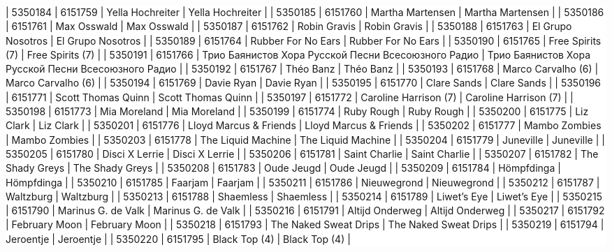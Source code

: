 | 5350184 | 6151759 | Yella Hochreiter | Yella Hochreiter |
| 5350185 | 6151760 | Martha Martensen | Martha Martensen |
| 5350186 | 6151761 | Max Osswald | Max Osswald |
| 5350187 | 6151762 | Robin Gravis | Robin Gravis |
| 5350188 | 6151763 | El Grupo Nosotros | El Grupo Nosotros |
| 5350189 | 6151764 | Rubber For No Ears | Rubber For No Ears |
| 5350190 | 6151765 | Free Spirits (7) | Free Spirits (7) |
| 5350191 | 6151766 | Трио Баянистов Хора Русской Песни Всесоюзного Радио | Трио Баянистов Хора Русской Песни Всесоюзного Радио |
| 5350192 | 6151767 | Théo Banz | Théo Banz |
| 5350193 | 6151768 | Marco Carvalho (6) | Marco Carvalho (6) |
| 5350194 | 6151769 | Davie Ryan | Davie Ryan |
| 5350195 | 6151770 | Clare Sands | Clare Sands |
| 5350196 | 6151771 | Scott Thomas Quinn | Scott Thomas Quinn |
| 5350197 | 6151772 | Caroline Harrison (7) | Caroline Harrison (7) |
| 5350198 | 6151773 | Mia Moreland | Mia Moreland |
| 5350199 | 6151774 | Ruby Rough | Ruby Rough |
| 5350200 | 6151775 | Liz Clark | Liz Clark |
| 5350201 | 6151776 | Lloyd Marcus & Friends | Lloyd Marcus & Friends |
| 5350202 | 6151777 | Mambo Zombies | Mambo Zombies |
| 5350203 | 6151778 | The Liquid Machine | The Liquid Machine |
| 5350204 | 6151779 | Juneville | Juneville |
| 5350205 | 6151780 | Disci X Lerrie | Disci X Lerrie |
| 5350206 | 6151781 | Saint Charlie | Saint Charlie |
| 5350207 | 6151782 | The Shady Greys | The Shady Greys |
| 5350208 | 6151783 | Oude Jeugd | Oude Jeugd |
| 5350209 | 6151784 | Hömpfdinga | Hömpfdinga |
| 5350210 | 6151785 | Faarjam | Faarjam |
| 5350211 | 6151786 | Nieuwegrond | Nieuwegrond |
| 5350212 | 6151787 | Waltzburg | Waltzburg |
| 5350213 | 6151788 | Shaemless | Shaemless |
| 5350214 | 6151789 | Liwet’s Eye | Liwet’s Eye |
| 5350215 | 6151790 | Marinus G. de Valk | Marinus G. de Valk |
| 5350216 | 6151791 | Altijd Onderweg | Altijd Onderweg |
| 5350217 | 6151792 | February Moon | February Moon |
| 5350218 | 6151793 | The Naked Sweat Drips | The Naked Sweat Drips |
| 5350219 | 6151794 | Jeroentje | Jeroentje |
| 5350220 | 6151795 | Black Top (4) | Black Top (4) |